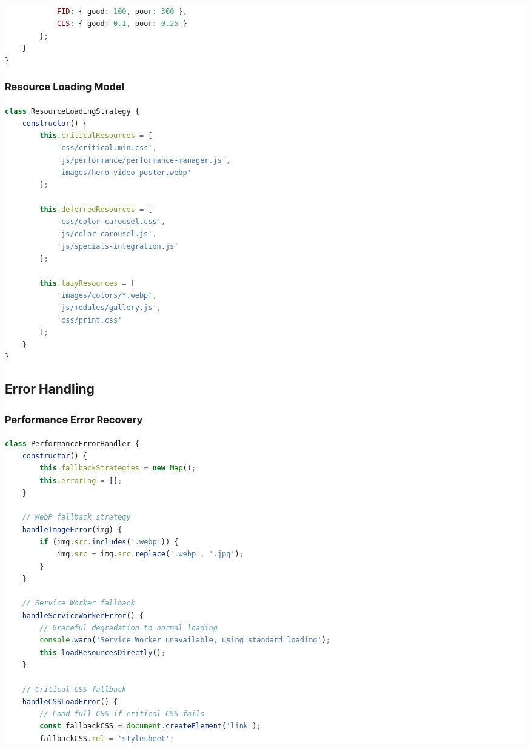 ```php
            FID: { good: 100, poor: 300 },
            CLS: { good: 0.1, poor: 0.25 }
        };
    }
}
```

### Resource Loading Model

```javascript
class ResourceLoadingStrategy {
    constructor() {
        this.criticalResources = [
            'css/critical.min.css',
            'js/performance/performance-manager.js',
            'images/hero-video-poster.webp'
        ];
        
        this.deferredResources = [
            'css/color-carousel.css',
            'js/color-carousel.js',
            'js/specials-integration.js'
        ];
        
        this.lazyResources = [
            'images/colors/*.webp',
            'js/modules/gallery.js',
            'css/print.css'
        ];
    }
}
```

## Error Handling

### Performance Error Recovery

```javascript
class PerformanceErrorHandler {
    constructor() {
        this.fallbackStrategies = new Map();
        this.errorLog = [];
    }
    
    // WebP fallback strategy
    handleImageError(img) {
        if (img.src.includes('.webp')) {
            img.src = img.src.replace('.webp', '.jpg');
        }
    }
    
    // Service Worker fallback
    handleServiceWorkerError() {
        // Graceful degradation to normal loading
        console.warn('Service Worker unavailable, using standard loading');
        this.loadResourcesDirectly();
    }
    
    // Critical CSS fallback
    handleCSSLoadError() {
        // Load full CSS if critical CSS fails
        const fallbackCSS = document.createElement('link');
        fallbackCSS.rel = 'stylesheet';
```